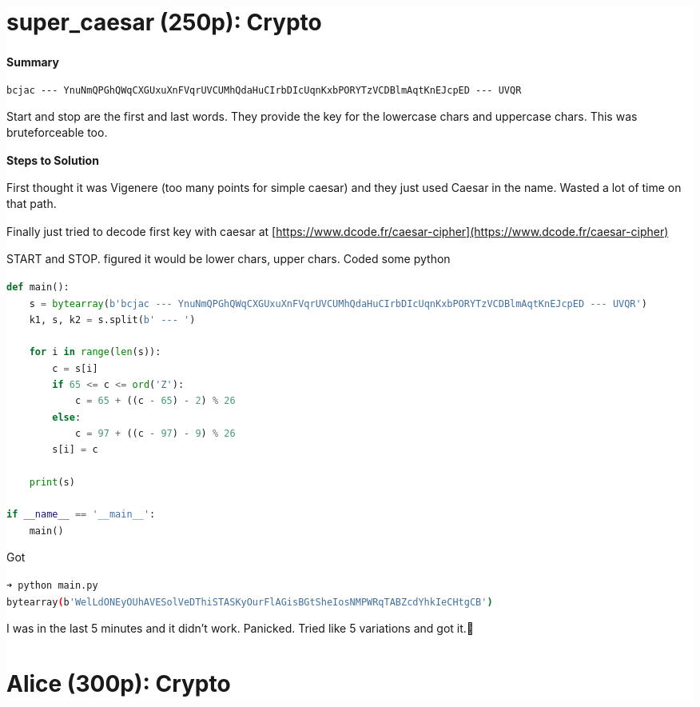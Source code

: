 

super_caesar (250p): Crypto
=====


**Summary**


```
bcjac --- YnuNmQPGhQWqCXGUxuXnFVqrUVCUMhQdaHuCIrbDIcUqnKxbPORYTzVCDBlmAqtKnEJcpED --- UVQR
```

Start and stop are the first and last words. They provide the key for the lowercase chars and uppercase chars. This was bruteforceable too.

**Steps to Solution**

First thought it was Vigenere (too many points for simple caesar) and they just used Caesar in the name. Wasted a lot of time on that path.

Finally just tried to decode first key with caesar at [https://www.dcode.fr/caesar-cipher](https://www.dcode.fr/caesar-cipher)

START and STOP. figured it would be lower chars, upper chars. Coded some python

```python
def main():
    s = bytearray(b'bcjac --- YnuNmQPGhQWqCXGUxuXnFVqrUVCUMhQdaHuCIrbDIcUqnKxbPORYTzVCDBlmAqtKnEJcpED --- UVQR')
    k1, s, k2 = s.split(b' --- ')

    for i in range(len(s)):
        c = s[i]
        if 65 <= c <= ord('Z'):
            c = 65 + ((c - 65) - 2) % 26
        else:
            c = 97 + ((c - 97) - 9) % 26
        s[i] = c

    print(s)

if __name__ == '__main__':
    main()
```

Got

```bash
➜ python main.py
bytearray(b'WelLdONEyOUhAVESolVeDThiSTASKyOurFlAGisBGtSheIosNMPWRqTABZcdYhkIeCHtgCB')
```

I was in the last 5 minutes and it didn’t work. Panicked. Tried like 5 variations and got it.



Alice (300p): Crypto
=====

